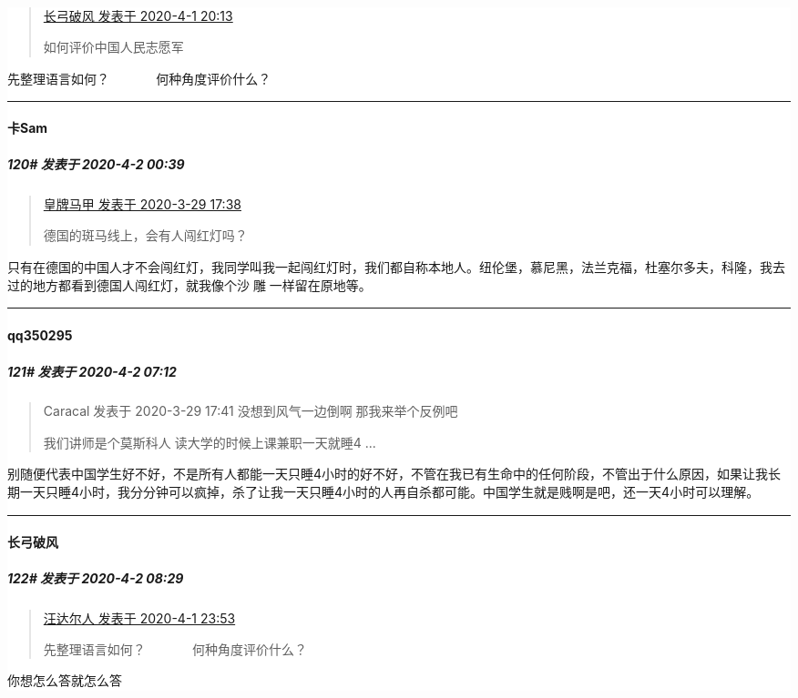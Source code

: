

<blockquote><a href="httphttps://bbs.saraba1st.com/2b/forum.php?mod=redirect&amp;goto=findpost&amp;pid=46947205&amp;ptid=1921462" target="_blank">长弓破风 发表于 2020-4-1 20:13</a>

如何评价中国人民志愿军</blockquote>
先整理语言如何？             何种角度评价什么？         







-----

####  卡Sam  
##### 120#       发表于 2020-4-2 00:39



<blockquote><a href="httphttps://bbs.saraba1st.com/2b/forum.php?mod=redirect&amp;goto=findpost&amp;pid=46914478&amp;ptid=1921462" target="_blank">皇牌马甲 发表于 2020-3-29 17:38</a>

德国的斑马线上，会有人闯红灯吗？</blockquote>
只有在德国的中国人才不会闯红灯，我同学叫我一起闯红灯时，我们都自称本地人。纽伦堡，慕尼黑，法兰克福，杜塞尔多夫，科隆，我去过的地方都看到德国人闯红灯，就我像个沙 雕 一样留在原地等。







-----

####  qq350295  
##### 121#       发表于 2020-4-2 07:12



<blockquote>Caracal 发表于 2020-3-29 17:41
没想到风气一边倒啊 那我来举个反例吧

我们讲师是个莫斯科人 读大学的时候上课兼职一天就睡4 ...</blockquote>
别随便代表中国学生好不好，不是所有人都能一天只睡4小时的好不好，不管在我已有生命中的任何阶段，不管出于什么原因，如果让我长期一天只睡4小时，我分分钟可以疯掉，杀了让我一天只睡4小时的人再自杀都可能。中国学生就是贱啊是吧，还一天4小时可以理解。







-----

####  长弓破风  
##### 122#       发表于 2020-4-2 08:29



<blockquote><a href="httphttps://bbs.saraba1st.com/2b/forum.php?mod=redirect&amp;goto=findpost&amp;pid=46949349&amp;ptid=1921462" target="_blank">汪达尔人 发表于 2020-4-1 23:53</a>

先整理语言如何？             何种角度评价什么？</blockquote>
你想怎么答就怎么答





                                             